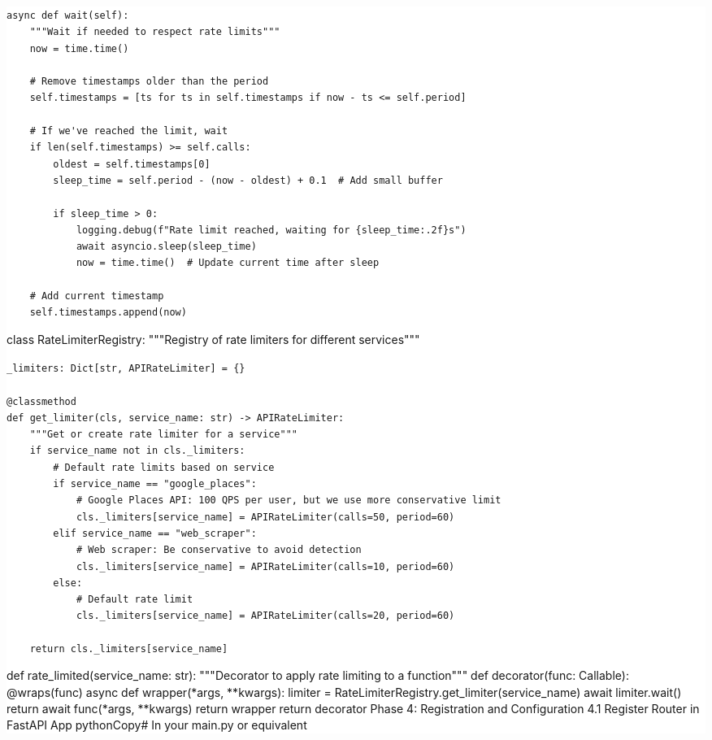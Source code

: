     async def wait(self):
        """Wait if needed to respect rate limits"""
        now = time.time()

        # Remove timestamps older than the period
        self.timestamps = [ts for ts in self.timestamps if now - ts <= self.period]

        # If we've reached the limit, wait
        if len(self.timestamps) >= self.calls:
            oldest = self.timestamps[0]
            sleep_time = self.period - (now - oldest) + 0.1  # Add small buffer

            if sleep_time > 0:
                logging.debug(f"Rate limit reached, waiting for {sleep_time:.2f}s")
                await asyncio.sleep(sleep_time)
                now = time.time()  # Update current time after sleep

        # Add current timestamp
        self.timestamps.append(now)

class RateLimiterRegistry:
"""Registry of rate limiters for different services"""

    _limiters: Dict[str, APIRateLimiter] = {}

    @classmethod
    def get_limiter(cls, service_name: str) -> APIRateLimiter:
        """Get or create rate limiter for a service"""
        if service_name not in cls._limiters:
            # Default rate limits based on service
            if service_name == "google_places":
                # Google Places API: 100 QPS per user, but we use more conservative limit
                cls._limiters[service_name] = APIRateLimiter(calls=50, period=60)
            elif service_name == "web_scraper":
                # Web scraper: Be conservative to avoid detection
                cls._limiters[service_name] = APIRateLimiter(calls=10, period=60)
            else:
                # Default rate limit
                cls._limiters[service_name] = APIRateLimiter(calls=20, period=60)

        return cls._limiters[service_name]

def rate_limited(service_name: str):
"""Decorator to apply rate limiting to a function"""
def decorator(func: Callable):
@wraps(func)
async def wrapper(*args, \*\*kwargs):
limiter = RateLimiterRegistry.get_limiter(service_name)
await limiter.wait()
return await func(*args, \*\*kwargs)
return wrapper
return decorator
Phase 4: Registration and Configuration
4.1 Register Router in FastAPI App
pythonCopy# In your main.py or equivalent